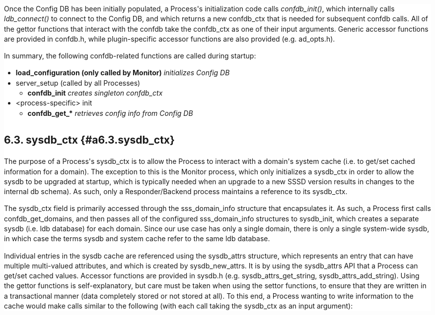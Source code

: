 Once the Config DB has been initially populated, a Process's
initialization code calls *confdb\_init()*, which internally calls
*ldb\_connect()* to connect to the Config DB, and which returns a new
confdb\_ctx that is needed for subsequent confdb calls. All of the
gettor functions that interact with the confdb take the confdb\_ctx as
one of their input arguments. Generic accessor functions are provided in
confdb.h, while plugin-specific accessor functions are also provided
(e.g. ad\_opts.h).

In summary, the following confdb-related functions are called during
startup:

-   **load\_configuration (only called by Monitor)** *initializes Config
    DB*
-   server\_setup (called by all Processes)
    -   **confdb\_init** *creates singleton confdb\_ctx*
-   &lt;process-specific&gt; init
    -   **confdb\_get\_\*** *retrieves config info from Config DB*

6.3. sysdb\_ctx {#a6.3.sysdb_ctx}
---------------

The purpose of a Process's sysdb\_ctx is to allow the Process to
interact with a domain's system cache (i.e. to get/set cached
information for a domain). The exception to this is the Monitor process,
which only initializes a sysdb\_ctx in order to allow the sysdb to be
upgraded at startup, which is typically needed when an upgrade to a new
SSSD version results in changes to the internal db schema). As such,
only a Responder/Backend process maintains a reference to its
sysdb\_ctx.

The sysdb\_ctx field is primarily accessed through the sss\_domain\_info
structure that encapsulates it. As such, a Process first calls
confdb\_get\_domains, and then passes all of the configured
sss\_domain\_info structures to sysdb\_init, which creates a separate
sysdb (i.e. ldb database) for each domain. Since our use case has only a
single domain, there is only a single system-wide sysdb, in which case
the terms sysdb and system cache refer to the same ldb database.

Individual entries in the sysdb cache are referenced using the
sysdb\_attrs structure, which represents an entry that can have multiple
multi-valued attributes, and which is created by sysdb\_new\_attrs. It
is by using the sysdb\_attrs API that a Process can get/set cached
values. Accessor functions are provided in sysdb.h (e.g.
sysdb\_attrs\_get\_string, sysdb\_attrs\_add\_string). Using the gettor
functions is self-explanatory, but care must be taken when using the
settor functions, to ensure that they are written in a transactional
manner (data completely stored or not stored at all). To this end, a
Process wanting to write information to the cache would make calls
similar to the following (with each call taking the sysdb\_ctx as an
input argument):

<div class="code">
